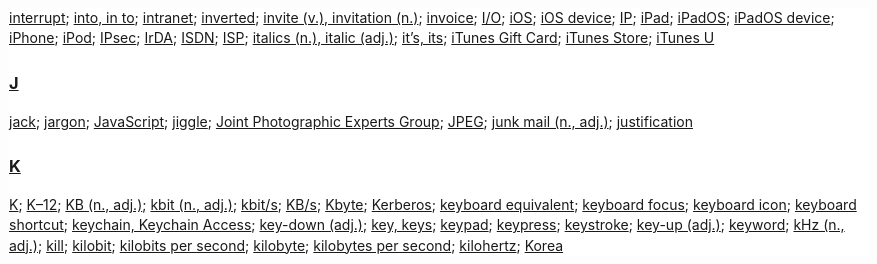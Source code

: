 [interrupt](https://support.apple.com/guide/applestyleguide/i-apsg346ef241/web); [into, in to](https://support.apple.com/guide/applestyleguide/i-apsg346ef241/web); [intranet](https://support.apple.com/guide/applestyleguide/i-apsg346ef241/web); [inverted](https://support.apple.com/guide/applestyleguide/i-apsg346ef241/web); [invite (v.), invitation (n.)](https://support.apple.com/guide/applestyleguide/i-apsg346ef241/web); [invoice](https://support.apple.com/guide/applestyleguide/i-apsg346ef241/web); [I/O](https://support.apple.com/guide/applestyleguide/i-apsg346ef241/web); [iOS](https://support.apple.com/guide/applestyleguide/i-apsg346ef241/web); [iOS device](https://support.apple.com/guide/applestyleguide/i-apsg346ef241/web); [IP](https://support.apple.com/guide/applestyleguide/i-apsg346ef241/web); [iPad](https://support.apple.com/guide/applestyleguide/i-apsg346ef241/web); [iPadOS](https://support.apple.com/guide/applestyleguide/i-apsg346ef241/web); [iPadOS device](https://support.apple.com/guide/applestyleguide/i-apsg346ef241/web); [iPhone](https://support.apple.com/guide/applestyleguide/i-apsg346ef241/web); [iPod](https://support.apple.com/guide/applestyleguide/i-apsg346ef241/web); [IPsec](https://support.apple.com/guide/applestyleguide/i-apsg346ef241/web); [IrDA](https://support.apple.com/guide/applestyleguide/i-apsg346ef241/web); [ISDN](https://support.apple.com/guide/applestyleguide/i-apsg346ef241/web); [ISP](https://support.apple.com/guide/applestyleguide/i-apsg346ef241/web); [italics (n.), italic (adj.)](https://support.apple.com/guide/applestyleguide/i-apsg346ef241/web); [it’s, its](https://support.apple.com/guide/applestyleguide/i-apsg346ef241/web); [iTunes Gift Card](https://support.apple.com/guide/applestyleguide/i-apsg346ef241/web); [iTunes Store](https://support.apple.com/guide/applestyleguide/i-apsg346ef241/web); [iTunes U](https://support.apple.com/guide/applestyleguide/i-apsg346ef241/web)

### [J](https://support.apple.com/guide/applestyleguide/j-apsgf88bd162/web)

[jack](https://support.apple.com/guide/applestyleguide/j-apsgf88bd162/web); [jargon](https://support.apple.com/guide/applestyleguide/j-apsgf88bd162/web); [JavaScript](https://support.apple.com/guide/applestyleguide/j-apsgf88bd162/web); [jiggle](https://support.apple.com/guide/applestyleguide/j-apsgf88bd162/web); [Joint Photographic Experts Group](https://support.apple.com/guide/applestyleguide/j-apsgf88bd162/web); [JPEG](https://support.apple.com/guide/applestyleguide/j-apsgf88bd162/web); [junk mail (n., adj.)](https://support.apple.com/guide/applestyleguide/j-apsgf88bd162/web); [justification](https://support.apple.com/guide/applestyleguide/j-apsgf88bd162/web)

### [K](https://support.apple.com/guide/applestyleguide/k-apsgf9067ae8/web)

[K](https://support.apple.com/guide/applestyleguide/k-apsgf9067ae8/web); [K–12](https://support.apple.com/guide/applestyleguide/k-apsgf9067ae8/web); [KB (n., adj.)](https://support.apple.com/guide/applestyleguide/k-apsgf9067ae8/web); [kbit (n., adj.)](https://support.apple.com/guide/applestyleguide/k-apsgf9067ae8/web); [kbit/s](https://support.apple.com/guide/applestyleguide/k-apsgf9067ae8/web); [KB/s](https://support.apple.com/guide/applestyleguide/k-apsgf9067ae8/web); [Kbyte](https://support.apple.com/guide/applestyleguide/k-apsgf9067ae8/web); [Kerberos](https://support.apple.com/guide/applestyleguide/k-apsgf9067ae8/web); [keyboard equivalent](https://support.apple.com/guide/applestyleguide/k-apsgf9067ae8/web); [keyboard focus](https://support.apple.com/guide/applestyleguide/k-apsgf9067ae8/web); [keyboard icon](https://support.apple.com/guide/applestyleguide/k-apsgf9067ae8/web); [keyboard shortcut](https://support.apple.com/guide/applestyleguide/k-apsgf9067ae8/web); [keychain, Keychain Access](https://support.apple.com/guide/applestyleguide/k-apsgf9067ae8/web); [key-down (adj.)](https://support.apple.com/guide/applestyleguide/k-apsgf9067ae8/web); [key, keys](https://support.apple.com/guide/applestyleguide/k-apsgf9067ae8/web); [keypad](https://support.apple.com/guide/applestyleguide/k-apsgf9067ae8/web); [keypress](https://support.apple.com/guide/applestyleguide/k-apsgf9067ae8/web); [keystroke](https://support.apple.com/guide/applestyleguide/k-apsgf9067ae8/web); [key-up (adj.)](https://support.apple.com/guide/applestyleguide/k-apsgf9067ae8/web); [keyword](https://support.apple.com/guide/applestyleguide/k-apsgf9067ae8/web); [kHz (n., adj.)](https://support.apple.com/guide/applestyleguide/k-apsgf9067ae8/web); [kill](https://support.apple.com/guide/applestyleguide/k-apsgf9067ae8/web); [kilobit](https://support.apple.com/guide/applestyleguide/k-apsgf9067ae8/web); [kilobits per second](https://support.apple.com/guide/applestyleguide/k-apsgf9067ae8/web); [kilobyte](https://support.apple.com/guide/applestyleguide/k-apsgf9067ae8/web); [kilobytes per second](https://support.apple.com/guide/applestyleguide/k-apsgf9067ae8/web); [kilohertz](https://support.apple.com/guide/applestyleguide/k-apsgf9067ae8/web); [Korea](https://support.apple.com/guide/applestyleguide/k-apsgf9067ae8/web)

